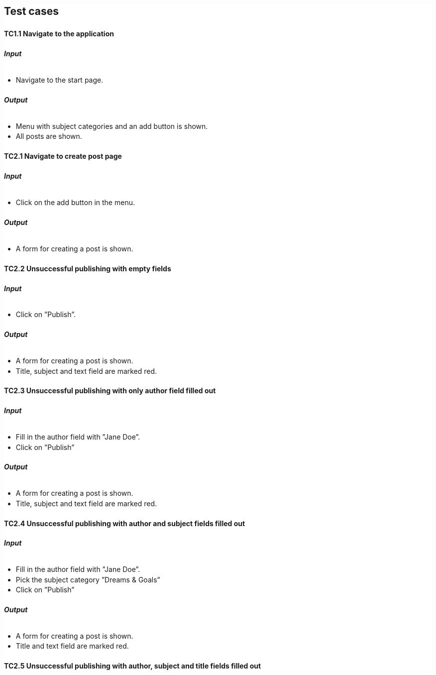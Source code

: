 ## Test cases

#### **TC1.1 Navigate to the application**

###### **Input**
- Navigate to the start page.

###### **Output**
- Menu with subject categories and an add button is shown. 
- All posts are shown.

#### **TC2.1 Navigate to create post page**

###### **Input**
- Click on the add button in the menu.

###### **Output**
- A form for creating a post is shown.

#### **TC2.2 Unsuccessful publishing with empty fields**

###### **Input**
- Click on ”Publish”.

###### **Output**
- A form for creating a post is shown.
- Title, subject and text field are marked red.

#### **TC2.3 Unsuccessful publishing with only author field filled out**

###### **Input**
- Fill in the author field with ”Jane Doe”.
- Click on ”Publish”

###### **Output**
- A form for creating a post is shown.
- Title, subject and text field are marked red.

#### **TC2.4 Unsuccessful publishing with author and subject fields filled out**

###### **Input**
- Fill in the author field with ”Jane Doe”.
- Pick the subject category ”Dreams & Goals”
- Click on ”Publish”

###### **Output**
- A form for creating a post is shown.
- Title and text field are marked red.

#### **TC2.5 Unsuccessful publishing with author, subject and title fields filled out**
